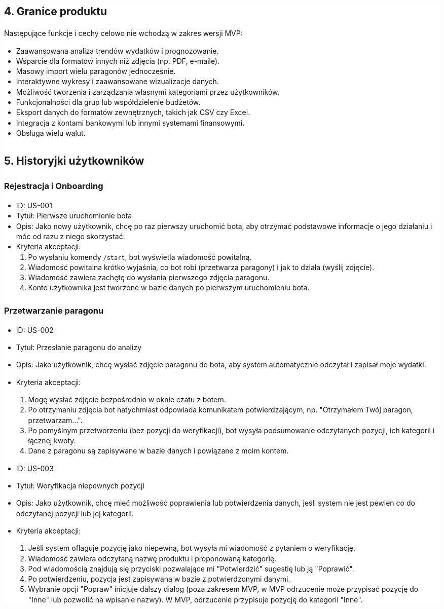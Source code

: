 ## 4. Granice produktu

Następujące funkcje i cechy celowo nie wchodzą w zakres wersji MVP:
- Zaawansowana analiza trendów wydatków i prognozowanie.
- Wsparcie dla formatów innych niż zdjęcia (np. PDF, e-maile).
- Masowy import wielu paragonów jednocześnie.
- Interaktywne wykresy i zaawansowane wizualizacje danych.
- Możliwość tworzenia i zarządzania własnymi kategoriami przez użytkowników.
- Funkcjonalności dla grup lub współdzielenie budżetów.
- Eksport danych do formatów zewnętrznych, takich jak CSV czy Excel.
- Integracja z kontami bankowymi lub innymi systemami finansowymi.
- Obsługa wielu walut.

## 5. Historyjki użytkowników

### Rejestracja i Onboarding

- ID: US-001
- Tytuł: Pierwsze uruchomienie bota
- Opis: Jako nowy użytkownik, chcę po raz pierwszy uruchomić bota, aby otrzymać podstawowe informacje o jego działaniu i móc od razu z niego skorzystać.
- Kryteria akceptacji:
    1. Po wysłaniu komendy `/start`, bot wyświetla wiadomość powitalną.
    2. Wiadomość powitalna krótko wyjaśnia, co bot robi (przetwarza paragony) i jak to działa (wyślij zdjęcie).
    3. Wiadomość zawiera zachętę do wysłania pierwszego zdjęcia paragonu.
    4. Konto użytkownika jest tworzone w bazie danych po pierwszym uruchomieniu bota.

### Przetwarzanie paragonu

- ID: US-002
- Tytuł: Przesłanie paragonu do analizy
- Opis: Jako użytkownik, chcę wysłać zdjęcie paragonu do bota, aby system automatycznie odczytał i zapisał moje wydatki.
- Kryteria akceptacji:
    1. Mogę wysłać zdjęcie bezpośrednio w oknie czatu z botem.
    2. Po otrzymaniu zdjęcia bot natychmiast odpowiada komunikatem potwierdzającym, np. "Otrzymałem Twój paragon, przetwarzam...".
    3. Po pomyślnym przetworzeniu (bez pozycji do weryfikacji), bot wysyła podsumowanie odczytanych pozycji, ich kategorii i łącznej kwoty.
    4. Dane z paragonu są zapisywane w bazie danych i powiązane z moim kontem.

- ID: US-003
- Tytuł: Weryfikacja niepewnych pozycji
- Opis: Jako użytkownik, chcę mieć możliwość poprawienia lub potwierdzenia danych, jeśli system nie jest pewien co do odczytanej pozycji lub jej kategorii.
- Kryteria akceptacji:
    1. Jeśli system oflaguje pozycję jako niepewną, bot wysyła mi wiadomość z pytaniem o weryfikację.
    2. Wiadomość zawiera odczytaną nazwę produktu i proponowaną kategorię.
    3. Pod wiadomością znajdują się przyciski pozwalające mi "Potwierdzić" sugestię lub ją "Poprawić".
    4. Po potwierdzeniu, pozycja jest zapisywana w bazie z potwierdzonymi danymi.
    5. Wybranie opcji "Popraw" inicjuje dalszy dialog (poza zakresem MVP, w MVP odrzucenie może przypisać pozycję do "Inne" lub pozwolić na wpisanie nazwy). W MVP, odrzucenie przypisuje pozycję do kategorii "Inne".
